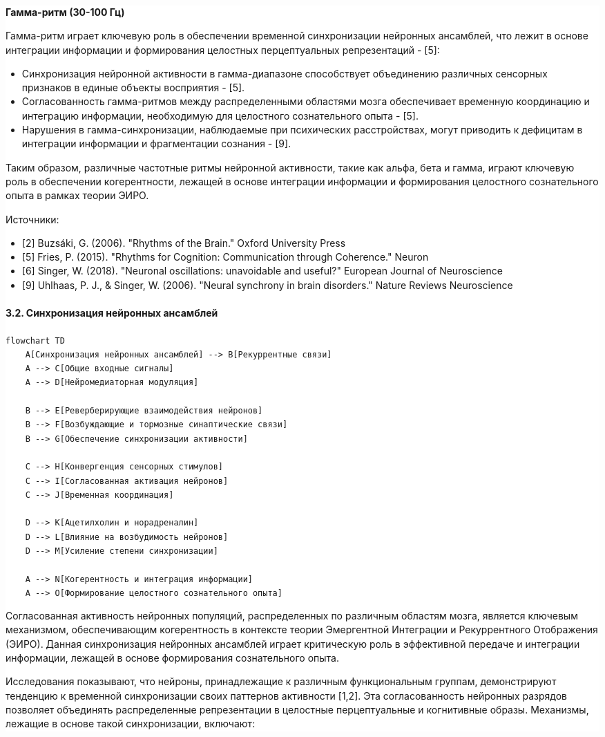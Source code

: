 **Гамма-ритм (30-100 Гц)**

Гамма-ритм играет ключевую роль в обеспечении временной синхронизации нейронных ансамблей, что лежит в основе интеграции информации и формирования целостных перцептуальных репрезентаций - [5]:

- Синхронизация нейронной активности в гамма-диапазоне способствует объединению различных сенсорных признаков в единые объекты восприятия - [5].
- Согласованность гамма-ритмов между распределенными областями мозга обеспечивает временную координацию и интеграцию информации, необходимую для целостного сознательного опыта - [5].
- Нарушения в гамма-синхронизации, наблюдаемые при психических расстройствах, могут приводить к дефицитам в интеграции информации и фрагментации сознания - [9].

Таким образом, различные частотные ритмы нейронной активности, такие как альфа, бета и гамма, играют ключевую роль в обеспечении когерентности, лежащей в основе интеграции информации и формирования целостного сознательного опыта в рамках теории ЭИРО.

Источники:

- [2] Buzsáki, G. (2006). "Rhythms of the Brain." Oxford University Press
- [5] Fries, P. (2015). "Rhythms for Cognition: Communication through Coherence." Neuron
- [6] Singer, W. (2018). "Neuronal oscillations: unavoidable and useful?" European Journal of Neuroscience
- [9] Uhlhaas, P. J., & Singer, W. (2006). "Neural synchrony in brain disorders." Nature Reviews Neuroscience


#### 3.2. Синхронизация нейронных ансамблей

```mermaid
flowchart TD
    A[Синхронизация нейронных ансамблей] --> B[Рекуррентные связи]
    A --> C[Общие входные сигналы]
    A --> D[Нейромедиаторная модуляция]

    B --> E[Реверберирующие взаимодействия нейронов]
    B --> F[Возбуждающие и тормозные синаптические связи]
    B --> G[Обеспечение синхронизации активности]

    C --> H[Конвергенция сенсорных стимулов]
    C --> I[Согласованная активация нейронов]
    C --> J[Временная координация]

    D --> K[Ацетилхолин и норадреналин]
    D --> L[Влияние на возбудимость нейронов]
    D --> M[Усиление степени синхронизации]

    A --> N[Когерентность и интеграция информации]
    A --> O[Формирование целостного сознательного опыта]
```

Согласованная активность нейронных популяций, распределенных по различным областям мозга, является ключевым механизмом, обеспечивающим когерентность в контексте теории Эмергентной Интеграции и Рекуррентного Отображения (ЭИРО). Данная синхронизация нейронных ансамблей играет критическую роль в эффективной передаче и интеграции информации, лежащей в основе формирования сознательного опыта.

Исследования показывают, что нейроны, принадлежащие к различным функциональным группам, демонстрируют тенденцию к временной синхронизации своих паттернов активности [1,2]. Эта согласованность нейронных разрядов позволяет объединять распределенные репрезентации в целостные перцептуальные и когнитивные образы. Механизмы, лежащие в основе такой синхронизации, включают:

